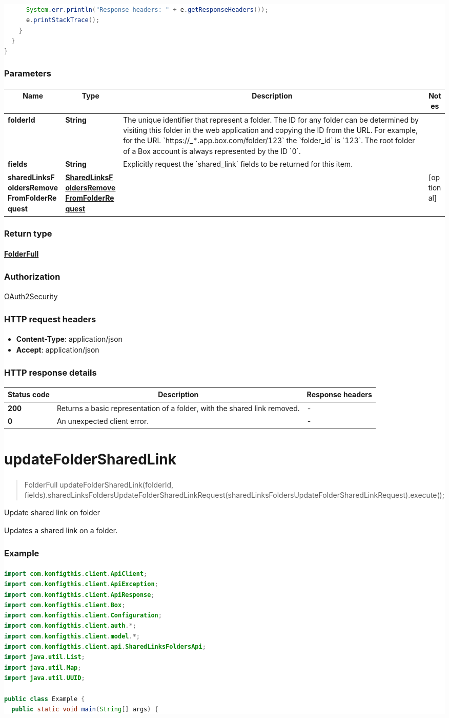 ```java
      System.err.println("Response headers: " + e.getResponseHeaders());
      e.printStackTrace();
    }
  }
}

```

### Parameters

| Name | Type | Description  | Notes |
|------------- | ------------- | ------------- | -------------|
| **folderId** | **String**| The unique identifier that represent a folder.  The ID for any folder can be determined by visiting this folder in the web application and copying the ID from the URL. For example, for the URL &#x60;https://_*.app.box.com/folder/123&#x60; the &#x60;folder_id&#x60; is &#x60;123&#x60;.  The root folder of a Box account is always represented by the ID &#x60;0&#x60;. | |
| **fields** | **String**| Explicitly request the &#x60;shared_link&#x60; fields to be returned for this item. | |
| **sharedLinksFoldersRemoveFromFolderRequest** | [**SharedLinksFoldersRemoveFromFolderRequest**](SharedLinksFoldersRemoveFromFolderRequest.md)|  | [optional] |

### Return type

[**FolderFull**](FolderFull.md)

### Authorization

[OAuth2Security](../README.md#OAuth2Security)

### HTTP request headers

 - **Content-Type**: application/json
 - **Accept**: application/json

### HTTP response details
| Status code | Description | Response headers |
|-------------|-------------|------------------|
| **200** | Returns a basic representation of a folder, with the shared link removed. |  -  |
| **0** | An unexpected client error. |  -  |

<a name="updateFolderSharedLink"></a>
# **updateFolderSharedLink**
> FolderFull updateFolderSharedLink(folderId, fields).sharedLinksFoldersUpdateFolderSharedLinkRequest(sharedLinksFoldersUpdateFolderSharedLinkRequest).execute();

Update shared link on folder

Updates a shared link on a folder.

### Example
```java
import com.konfigthis.client.ApiClient;
import com.konfigthis.client.ApiException;
import com.konfigthis.client.ApiResponse;
import com.konfigthis.client.Box;
import com.konfigthis.client.Configuration;
import com.konfigthis.client.auth.*;
import com.konfigthis.client.model.*;
import com.konfigthis.client.api.SharedLinksFoldersApi;
import java.util.List;
import java.util.Map;
import java.util.UUID;

public class Example {
  public static void main(String[] args) {
```